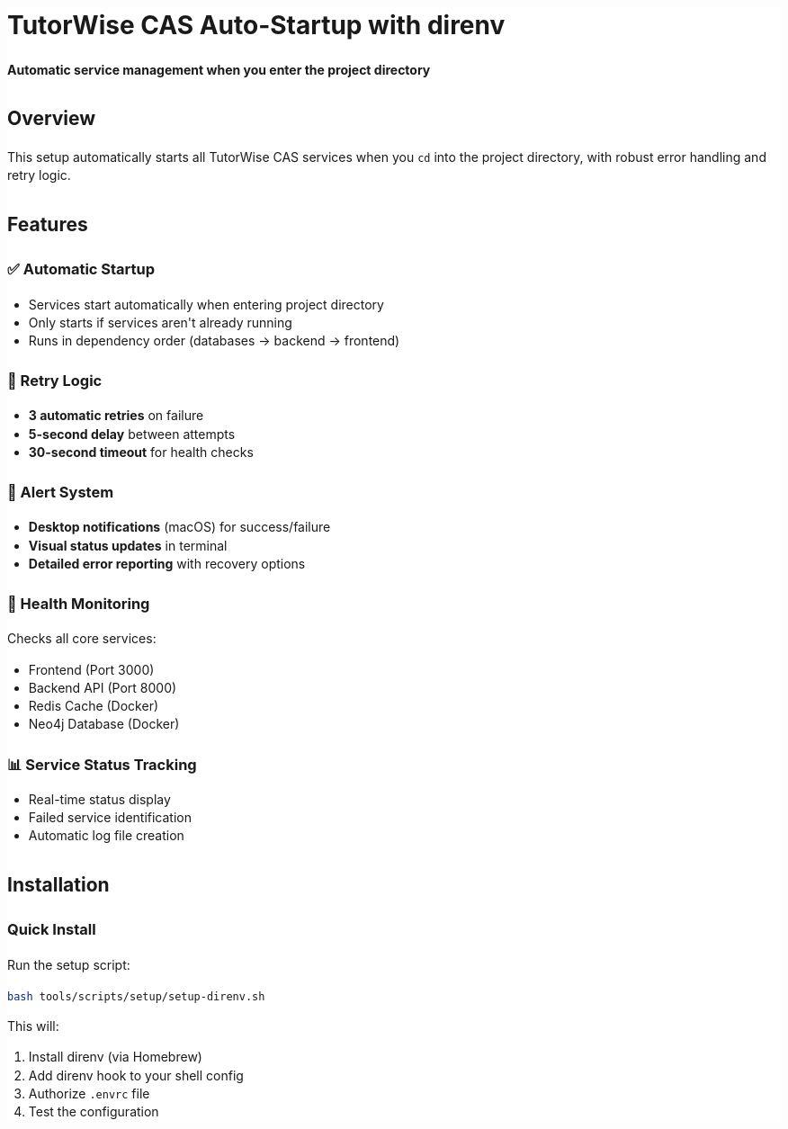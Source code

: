 # TutorWise CAS Auto-Startup with direnv

**Automatic service management when you enter the project directory**

## Overview

This setup automatically starts all TutorWise CAS services when you `cd` into the project directory, with robust error handling and retry logic.

## Features

### ✅ Automatic Startup
- Services start automatically when entering project directory
- Only starts if services aren't already running
- Runs in dependency order (databases → backend → frontend)

### 🔄 Retry Logic
- **3 automatic retries** on failure
- **5-second delay** between attempts
- **30-second timeout** for health checks

### 🚨 Alert System
- **Desktop notifications** (macOS) for success/failure
- **Visual status updates** in terminal
- **Detailed error reporting** with recovery options

### 🏥 Health Monitoring
Checks all core services:
- Frontend (Port 3000)
- Backend API (Port 8000)
- Redis Cache (Docker)
- Neo4j Database (Docker)

### 📊 Service Status Tracking
- Real-time status display
- Failed service identification
- Automatic log file creation

## Installation

### Quick Install

Run the setup script:
```bash
bash tools/scripts/setup/setup-direnv.sh
```

This will:
1. Install direnv (via Homebrew)
2. Add direnv hook to your shell config
3. Authorize `.envrc` file
4. Test the configuration
